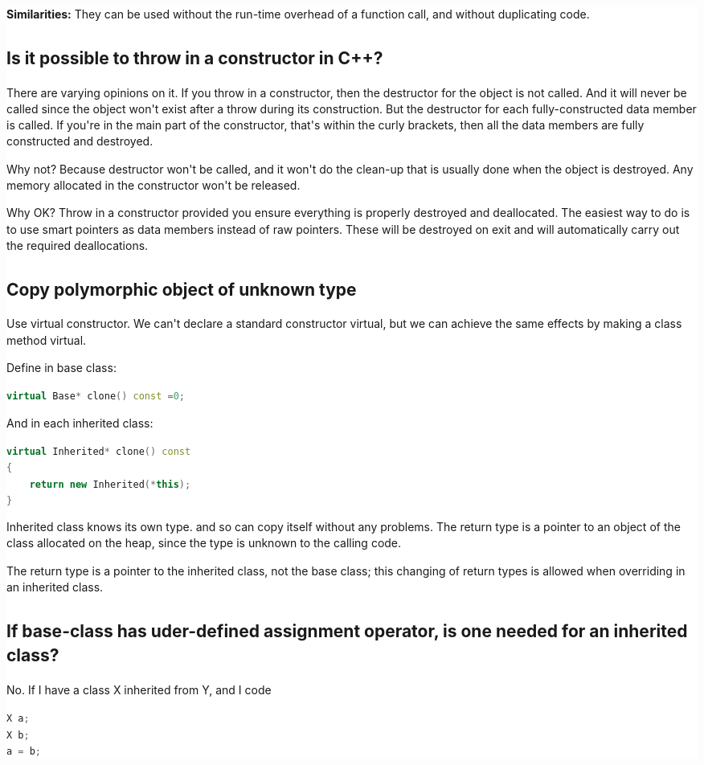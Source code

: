 __Similarities:__ They can be used without the run-time overhead of a function call, and without duplicating code.

## Is it possible to throw in a constructor in C++?

There are varying opinions on it. If you throw in a constructor, then the destructor for the object is not called. And it will never be called since the object won't exist after a throw during its construction. But the destructor for each fully-constructed data member is called. If you're in the main part of the constructor, that's within the curly brackets, then all the data members are fully constructed and destroyed.

Why not? Because destructor won't be called, and it won't do the clean-up that is usually done when the object is destroyed. Any memory allocated in the constructor won't be released.

Why OK? Throw in a constructor provided you ensure everything is properly destroyed and deallocated. The easiest way to do is to use smart pointers as data members instead of raw pointers. These will be destroyed on exit and will automatically carry out the required deallocations.

## Copy polymorphic object of unknown type

Use virtual constructor. We can't declare a standard constructor virtual, but we can achieve the same effects by making a class method virtual.

Define in base class:

```cpp
virtual Base* clone() const =0;
```

And in each inherited class:

```cpp
virtual Inherited* clone() const
{
    return new Inherited(*this);
}
```

Inherited class knows its own type. and so can copy itself without any problems. The return type is a pointer to an object of the class allocated on the heap, since the type is unknown to the calling code.

The return type is a pointer to the inherited class, not the base class; this changing of return types is allowed when overriding in an inherited class.

## If base-class has uder-defined assignment operator, is one needed for an inherited class?

No. If I have a class X inherited from Y, and I code

```cpp
X a;
X b;
a = b;
```
 